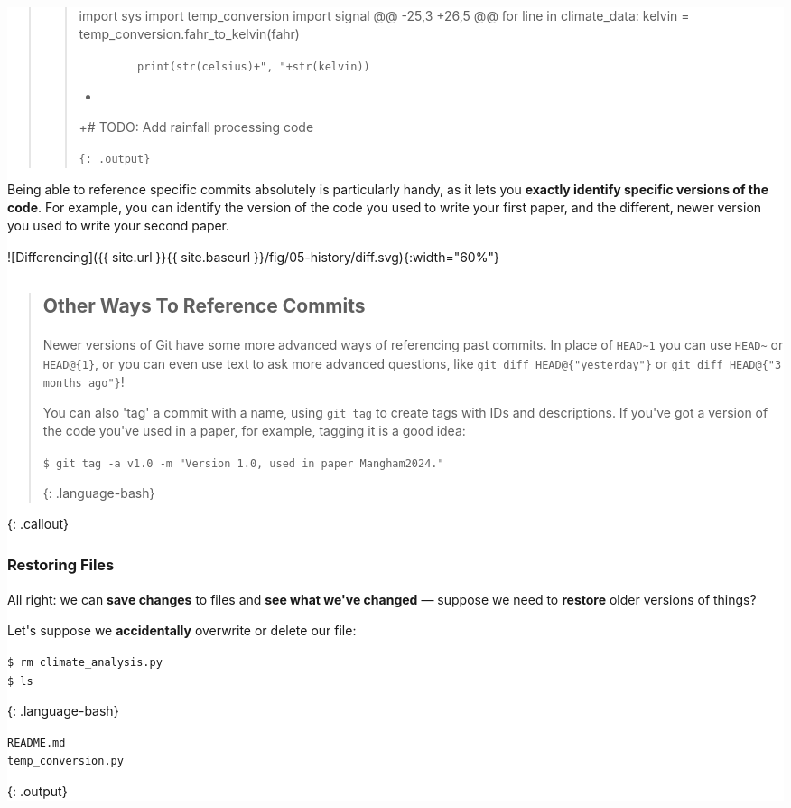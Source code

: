 > > import sys
> > import temp_conversion
> > import signal
> > @@ -25,3 +26,5 @@ for line in climate_data:
> >              kelvin = temp_conversion.fahr_to_kelvin(fahr)
> >  
> >              print(str(celsius)+", "+str(kelvin))
> > +
> > +# TODO: Add rainfall processing code
> > ~~~
> > {: .output}
> >

Being able to reference specific commits absolutely is particularly handy, 
as it lets you **exactly identify specific versions of the code**.
For example, you can identify the version of the code you used to write your first paper, 
and the different, newer version you used to write your second paper.

![Differencing]({{ site.url }}{{ site.baseurl }}/fig/05-history/diff.svg){:width="60%"}

> ## Other Ways To Reference Commits
>
> Newer versions of Git have some more advanced ways of referencing past commits. In place of `HEAD~1` you can use `HEAD~` or `HEAD@{1}`,
> or you can even use text to ask more advanced questions, like `git diff HEAD@{"yesterday"}` or `git diff HEAD@{"3 months ago"}`!
>
> You can also 'tag' a commit with a name, using `git tag` to create tags with IDs and descriptions. If you've got a version of the code you've used in a paper, for example, tagging it is a good idea:
>
> ~~~
> $ git tag -a v1.0 -m "Version 1.0, used in paper Mangham2024."
> ~~~
> {: .language-bash}
>
{: .callout}

### Restoring Files

All right:
we can **save changes** to files and **see what we've changed** &mdash; suppose we need to **restore** older versions of things?

Let's suppose we **accidentally** overwrite or delete our file:

~~~
$ rm climate_analysis.py
$ ls
~~~
{: .language-bash}

~~~
README.md
temp_conversion.py
~~~
{: .output}
